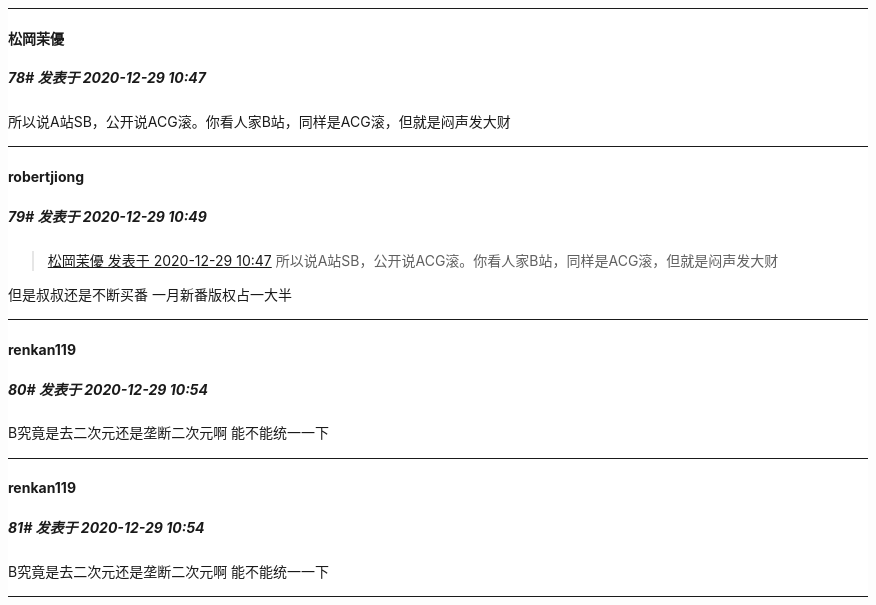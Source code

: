 

*****

####  松岡茉優  
##### 78#       发表于 2020-12-29 10:47




所以说A站SB，公开说ACG滚。你看人家B站，同样是ACG滚，但就是闷声发大财







*****

####  robertjiong  
##### 79#       发表于 2020-12-29 10:49



<blockquote><a href="httphttps://bbs.saraba1st.com/2b/forum.php?mod=redirect&amp;goto=findpost&amp;pid=49876264&amp;ptid=1980034" target="_blank">松岡茉優 发表于 2020-12-29 10:47</a>
所以说A站SB，公开说ACG滚。你看人家B站，同样是ACG滚，但就是闷声发大财</blockquote>
但是叔叔还是不断买番
一月新番版权占一大半







*****

####  renkan119  
##### 80#       发表于 2020-12-29 10:54




B究竟是去二次元还是垄断二次元啊 能不能统一一下







*****

####  renkan119  
##### 81#       发表于 2020-12-29 10:54




B究竟是去二次元还是垄断二次元啊 能不能统一一下







*****
